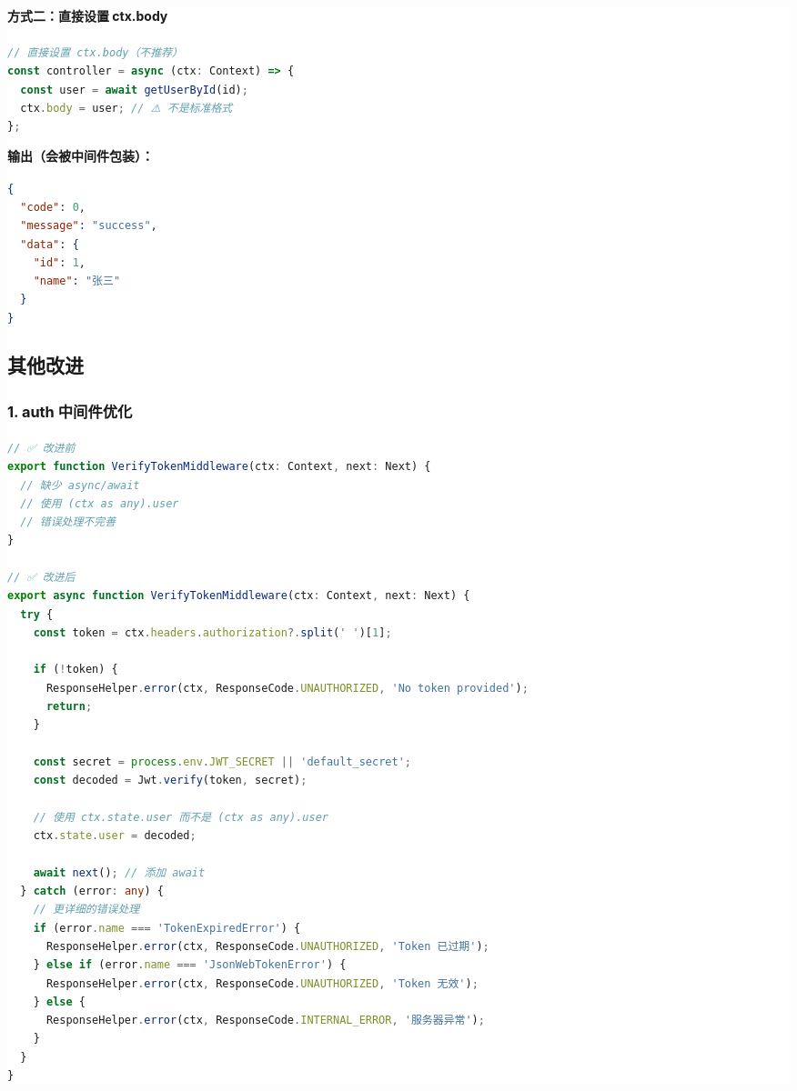#### 方式二：直接设置 ctx.body

```typescript
// 直接设置 ctx.body（不推荐）
const controller = async (ctx: Context) => {
  const user = await getUserById(id);
  ctx.body = user; // ⚠️ 不是标准格式
};
```

**输出（会被中间件包装）：**
```json
{
  "code": 0,
  "message": "success",
  "data": {
    "id": 1,
    "name": "张三"
  }
}
```

## 其他改进

### 1. auth 中间件优化

```typescript
// ✅ 改进前
export function VerifyTokenMiddleware(ctx: Context, next: Next) {
  // 缺少 async/await
  // 使用 (ctx as any).user
  // 错误处理不完善
}

// ✅ 改进后
export async function VerifyTokenMiddleware(ctx: Context, next: Next) {
  try {
    const token = ctx.headers.authorization?.split(' ')[1];
    
    if (!token) {
      ResponseHelper.error(ctx, ResponseCode.UNAUTHORIZED, 'No token provided');
      return;
    }
    
    const secret = process.env.JWT_SECRET || 'default_secret';
    const decoded = Jwt.verify(token, secret);
    
    // 使用 ctx.state.user 而不是 (ctx as any).user
    ctx.state.user = decoded;
    
    await next(); // 添加 await
  } catch (error: any) {
    // 更详细的错误处理
    if (error.name === 'TokenExpiredError') {
      ResponseHelper.error(ctx, ResponseCode.UNAUTHORIZED, 'Token 已过期');
    } else if (error.name === 'JsonWebTokenError') {
      ResponseHelper.error(ctx, ResponseCode.UNAUTHORIZED, 'Token 无效');
    } else {
      ResponseHelper.error(ctx, ResponseCode.INTERNAL_ERROR, '服务器异常');
    }
  }
}
```
